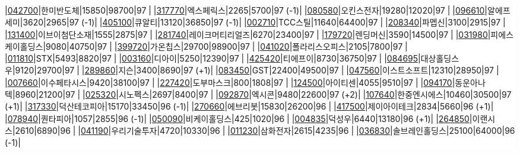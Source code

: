 |[042700](https://finance.daum.net/quotes/A042700)|한미반도체|15850|98700|97 |
|[317770](https://finance.daum.net/quotes/A317770)|엑스페릭스|2265|5700|97 (-1)|
|[080580](https://finance.daum.net/quotes/A080580)|오킨스전자|19280|12020|97 |
|[096610](https://finance.daum.net/quotes/A096610)|알에프세미|3620|2965|97 (-1)|
|[405100](https://finance.daum.net/quotes/A405100)|큐알티|13120|36850|97 (-1)|
|[002710](https://finance.daum.net/quotes/A002710)|TCC스틸|11640|64400|97 |
|[208340](https://finance.daum.net/quotes/A208340)|파멥신|3100|2915|97 |
|[131400](https://finance.daum.net/quotes/A131400)|이브이첨단소재|1555|2875|97 |
|[281740](https://finance.daum.net/quotes/A281740)|레이크머티리얼즈|6270|23400|97 |
|[179720](https://finance.daum.net/quotes/A179720)|렌딩머신|3590|14500|97 |
|[031980](https://finance.daum.net/quotes/A031980)|피에스케이홀딩스|9080|40750|97 |
|[399720](https://finance.daum.net/quotes/A399720)|가온칩스|29700|98900|97 |
|[041020](https://finance.daum.net/quotes/A041020)|폴라리스오피스|2105|7800|97 |
|[011810](https://finance.daum.net/quotes/A011810)|STX|5493|8820|97 |
|[003160](https://finance.daum.net/quotes/A003160)|디아이|5250|12390|97 |
|[425420](https://finance.daum.net/quotes/A425420)|티에프이|8730|36750|97 |
|[084695](https://finance.daum.net/quotes/A084695)|대상홀딩스우|9120|29700|97 |
|[289860](https://finance.daum.net/quotes/A289860)|지슨|3400|8690|97 (+1)|
|[083450](https://finance.daum.net/quotes/A083450)|GST|22400|49500|97 |
|[047560](https://finance.daum.net/quotes/A047560)|이스트소프트|12310|28950|97 |
|[007660](https://finance.daum.net/quotes/A007660)|이수페타시스|9420|38100|97 |
|[227420](https://finance.daum.net/quotes/A227420)|도부마스크|800|1808|97 |
|[124500](https://finance.daum.net/quotes/A124500)|아이티센|4055|9510|97 |
|[094170](https://finance.daum.net/quotes/A094170)|동운아나텍|8960|21200|97 |
|[025320](https://finance.daum.net/quotes/A025320)|시노펙스|2697|8400|97 |
|[092870](https://finance.daum.net/quotes/A092870)|엑시콘|9480|22600|97 (+2)|
|[107640](https://finance.daum.net/quotes/A107640)|한중엔시에스|10460|30500|97 (+1)|
|[317330](https://finance.daum.net/quotes/A317330)|덕산테코피아|15170|33450|96 (-1)|
|[270660](https://finance.daum.net/quotes/A270660)|에브리봇|15830|26200|96 |
|[417500](https://finance.daum.net/quotes/A417500)|제이아이테크|2834|5660|96 (+1)|
|[078940](https://finance.daum.net/quotes/A078940)|퀀타피아|1057|2855|96 (-1)|
|[050090](https://finance.daum.net/quotes/A050090)|비케이홀딩스|425|1020|96 |
|[004835](https://finance.daum.net/quotes/A004835)|덕성우|6440|13180|96 (+1)|
|[264850](https://finance.daum.net/quotes/A264850)|이랜시스|2610|6890|96 |
|[041190](https://finance.daum.net/quotes/A041190)|우리기술투자|4720|10330|96 |
|[011230](https://finance.daum.net/quotes/A011230)|삼화전자|2615|4235|96 |
|[036830](https://finance.daum.net/quotes/A036830)|솔브레인홀딩스|25100|64000|96 (-1)|